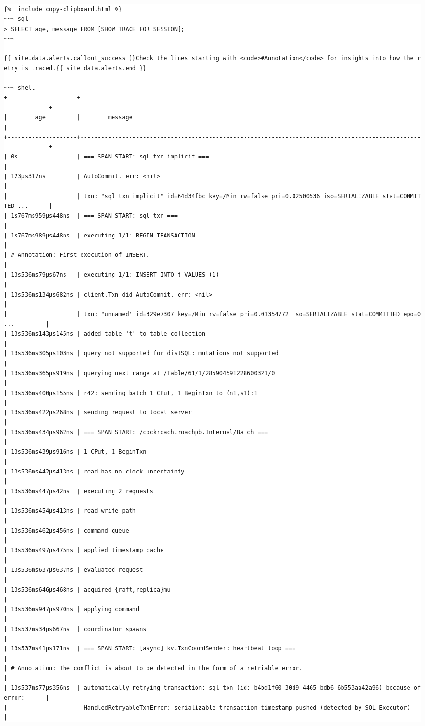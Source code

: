     {%  include copy-clipboard.html %}
  	~~~ sql
  	> SELECT age, message FROM [SHOW TRACE FOR SESSION];
  	~~~

    {{ site.data.alerts.callout_success }}Check the lines starting with <code>#Annotation</code> for insights into how the retry is traced.{{ site.data.alerts.end }}

  	~~~ shell
  	+--------------------+---------------------------------------------------------------------------------------------------------------+
  	|        age         |        message                                                                                                |
  	+--------------------+---------------------------------------------------------------------------------------------------------------+
  	| 0s                 | === SPAN START: sql txn implicit ===                                                                          |
  	| 123µs317ns         | AutoCommit. err: <nil>                                                                                        |
  	|                    | txn: "sql txn implicit" id=64d34fbc key=/Min rw=false pri=0.02500536 iso=SERIALIZABLE stat=COMMITTED ...      |
  	| 1s767ms959µs448ns  | === SPAN START: sql txn ===                                                                                   |
  	| 1s767ms989µs448ns  | executing 1/1: BEGIN TRANSACTION                                                                              |
  	| # Annotation: First execution of INSERT.                                                                                           |
  	| 13s536ms79µs67ns   | executing 1/1: INSERT INTO t VALUES (1)                                                                       |
  	| 13s536ms134µs682ns | client.Txn did AutoCommit. err: <nil>                                                                         |
  	|                    | txn: "unnamed" id=329e7307 key=/Min rw=false pri=0.01354772 iso=SERIALIZABLE stat=COMMITTED epo=0 ...         |
  	| 13s536ms143µs145ns | added table 't' to table collection                                                                           |
  	| 13s536ms305µs103ns | query not supported for distSQL: mutations not supported                                                      |
  	| 13s536ms365µs919ns | querying next range at /Table/61/1/285904591228600321/0                                                       |
  	| 13s536ms400µs155ns | r42: sending batch 1 CPut, 1 BeginTxn to (n1,s1):1                                                            |
  	| 13s536ms422µs268ns | sending request to local server                                                                               |
  	| 13s536ms434µs962ns | === SPAN START: /cockroach.roachpb.Internal/Batch ===                                                         |
  	| 13s536ms439µs916ns | 1 CPut, 1 BeginTxn                                                                                            |
  	| 13s536ms442µs413ns | read has no clock uncertainty                                                                                 |
  	| 13s536ms447µs42ns  | executing 2 requests                                                                                          |
  	| 13s536ms454µs413ns | read-write path                                                                                               |
  	| 13s536ms462µs456ns | command queue                                                                                                 |
  	| 13s536ms497µs475ns | applied timestamp cache                                                                                       |
  	| 13s536ms637µs637ns | evaluated request                                                                                             |
  	| 13s536ms646µs468ns | acquired {raft,replica}mu                                                                                     |
  	| 13s536ms947µs970ns | applying command                                                                                              |
  	| 13s537ms34µs667ns  | coordinator spawns                                                                                            |
  	| 13s537ms41µs171ns  | === SPAN START: [async] kv.TxnCoordSender: heartbeat loop ===                                                 |
  	| # Annotation: The conflict is about to be detected in the form of a retriable error.                                               |
  	| 13s537ms77µs356ns  | automatically retrying transaction: sql txn (id: b4bd1f60-30d9-4465-bdb6-6b553aa42a96) because of error:      |
  	|                      HandledRetryableTxnError: serializable transaction timestamp pushed (detected by SQL Executor)                |